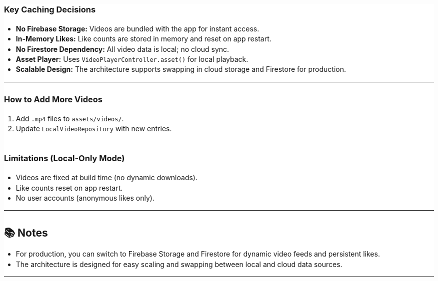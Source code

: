 
### Key Caching Decisions

- **No Firebase Storage:** Videos are bundled with the app for instant access.
- **In-Memory Likes:** Like counts are stored in memory and reset on app restart.
- **No Firestore Dependency:** All video data is local; no cloud sync.
- **Asset Player:** Uses `VideoPlayerController.asset()` for local playback.
- **Scalable Design:** The architecture supports swapping in cloud storage and Firestore for production.

---

### How to Add More Videos

1. Add `.mp4` files to `assets/videos/`.
2. Update `LocalVideoRepository` with new entries.

---

### Limitations (Local-Only Mode)

- Videos are fixed at build time (no dynamic downloads).
- Like counts reset on app restart.
- No user accounts (anonymous likes only).

---

## 📚 Notes

- For production, you can switch to Firebase Storage and Firestore for dynamic video feeds and persistent likes.
- The architecture is designed for easy scaling and swapping between local and cloud data sources.

---
